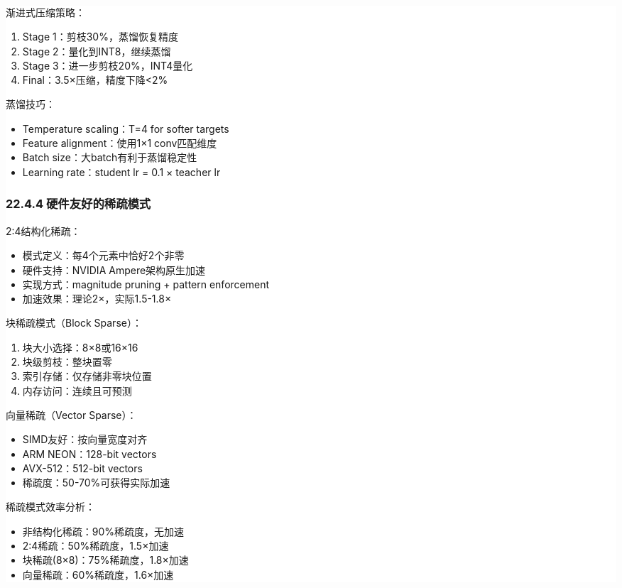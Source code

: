 渐进式压缩策略：
1. Stage 1：剪枝30%，蒸馏恢复精度
2. Stage 2：量化到INT8，继续蒸馏
3. Stage 3：进一步剪枝20%，INT4量化
4. Final：3.5×压缩，精度下降<2%

蒸馏技巧：
- Temperature scaling：T=4 for softer targets
- Feature alignment：使用1×1 conv匹配维度
- Batch size：大batch有利于蒸馏稳定性
- Learning rate：student lr = 0.1 × teacher lr

### 22.4.4 硬件友好的稀疏模式

2:4结构化稀疏：
- 模式定义：每4个元素中恰好2个非零
- 硬件支持：NVIDIA Ampere架构原生加速
- 实现方式：magnitude pruning + pattern enforcement
- 加速效果：理论2×，实际1.5-1.8×

块稀疏模式（Block Sparse）：
1. 块大小选择：8×8或16×16
2. 块级剪枝：整块置零
3. 索引存储：仅存储非零块位置
4. 内存访问：连续且可预测

向量稀疏（Vector Sparse）：
- SIMD友好：按向量宽度对齐
- ARM NEON：128-bit vectors
- AVX-512：512-bit vectors
- 稀疏度：50-70%可获得实际加速

稀疏模式效率分析：
- 非结构化稀疏：90%稀疏度，无加速
- 2:4稀疏：50%稀疏度，1.5×加速
- 块稀疏(8×8)：75%稀疏度，1.8×加速
- 向量稀疏：60%稀疏度，1.6×加速